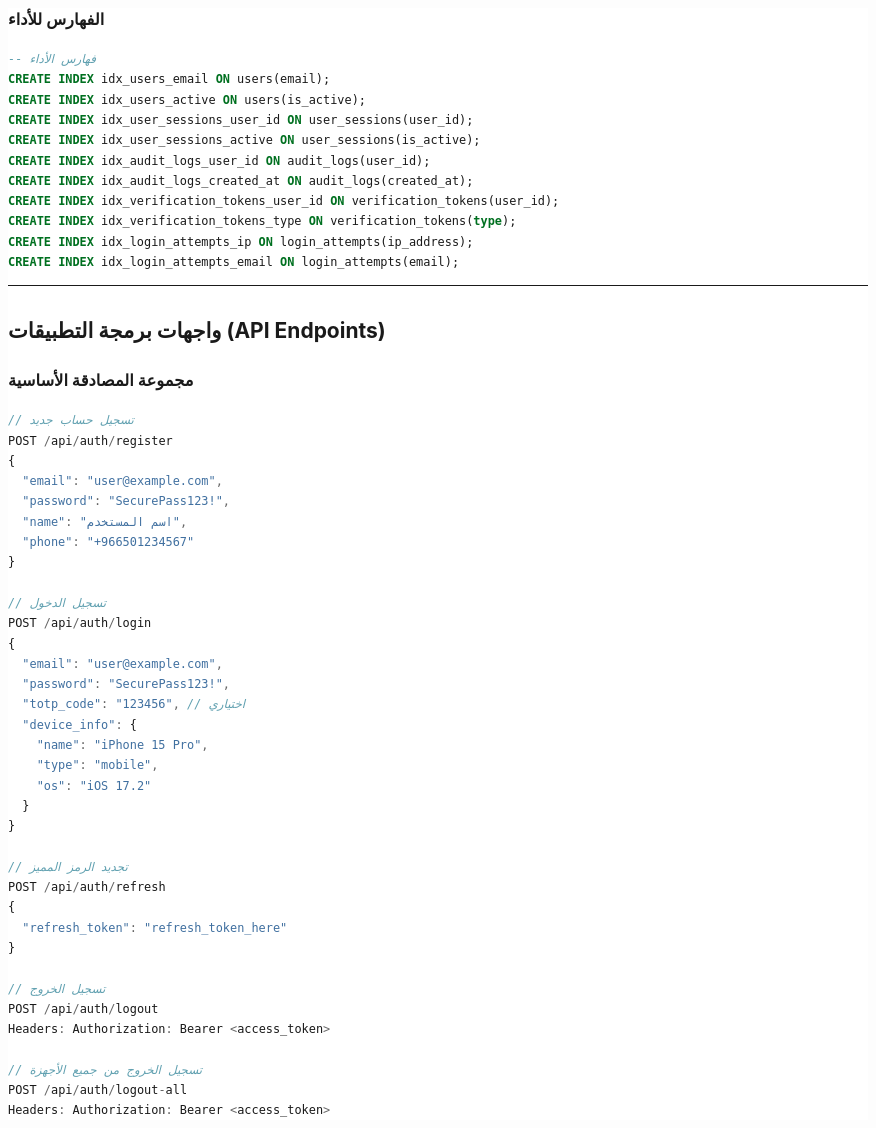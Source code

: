 ### الفهارس للأداء

```sql
-- فهارس الأداء
CREATE INDEX idx_users_email ON users(email);
CREATE INDEX idx_users_active ON users(is_active);
CREATE INDEX idx_user_sessions_user_id ON user_sessions(user_id);
CREATE INDEX idx_user_sessions_active ON user_sessions(is_active);
CREATE INDEX idx_audit_logs_user_id ON audit_logs(user_id);
CREATE INDEX idx_audit_logs_created_at ON audit_logs(created_at);
CREATE INDEX idx_verification_tokens_user_id ON verification_tokens(user_id);
CREATE INDEX idx_verification_tokens_type ON verification_tokens(type);
CREATE INDEX idx_login_attempts_ip ON login_attempts(ip_address);
CREATE INDEX idx_login_attempts_email ON login_attempts(email);
```

---

## واجهات برمجة التطبيقات (API Endpoints)

### مجموعة المصادقة الأساسية

```typescript
// تسجيل حساب جديد
POST /api/auth/register
{
  "email": "user@example.com",
  "password": "SecurePass123!",
  "name": "اسم المستخدم",
  "phone": "+966501234567"
}

// تسجيل الدخول
POST /api/auth/login
{
  "email": "user@example.com",
  "password": "SecurePass123!",
  "totp_code": "123456", // اختياري
  "device_info": {
    "name": "iPhone 15 Pro",
    "type": "mobile",
    "os": "iOS 17.2"
  }
}

// تجديد الرمز المميز
POST /api/auth/refresh
{
  "refresh_token": "refresh_token_here"
}

// تسجيل الخروج
POST /api/auth/logout
Headers: Authorization: Bearer <access_token>

// تسجيل الخروج من جميع الأجهزة
POST /api/auth/logout-all
Headers: Authorization: Bearer <access_token>
```
